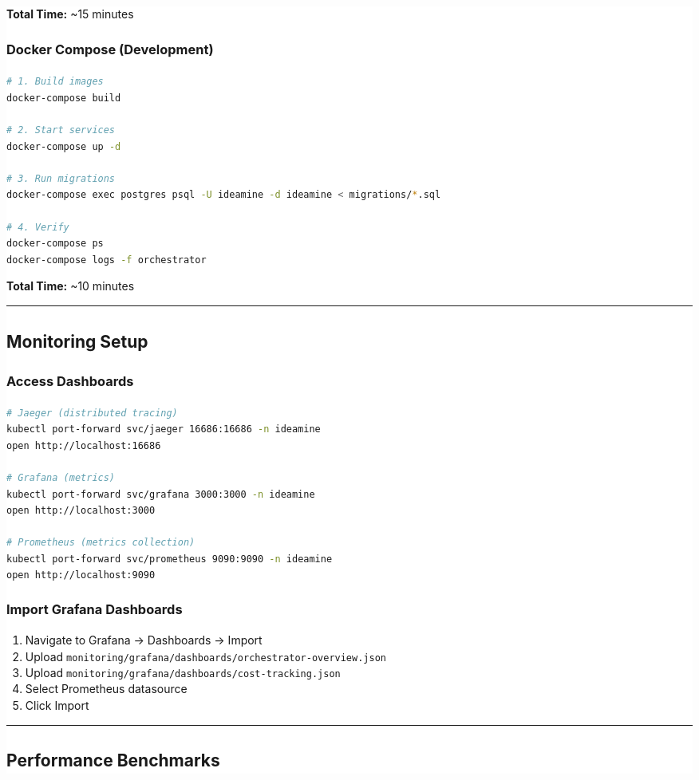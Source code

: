 **Total Time:** ~15 minutes

### Docker Compose (Development)

```bash
# 1. Build images
docker-compose build

# 2. Start services
docker-compose up -d

# 3. Run migrations
docker-compose exec postgres psql -U ideamine -d ideamine < migrations/*.sql

# 4. Verify
docker-compose ps
docker-compose logs -f orchestrator
```

**Total Time:** ~10 minutes

---

## Monitoring Setup

### Access Dashboards

```bash
# Jaeger (distributed tracing)
kubectl port-forward svc/jaeger 16686:16686 -n ideamine
open http://localhost:16686

# Grafana (metrics)
kubectl port-forward svc/grafana 3000:3000 -n ideamine
open http://localhost:3000

# Prometheus (metrics collection)
kubectl port-forward svc/prometheus 9090:9090 -n ideamine
open http://localhost:9090
```

### Import Grafana Dashboards

1. Navigate to Grafana → Dashboards → Import
2. Upload `monitoring/grafana/dashboards/orchestrator-overview.json`
3. Upload `monitoring/grafana/dashboards/cost-tracking.json`
4. Select Prometheus datasource
5. Click Import

---

## Performance Benchmarks
